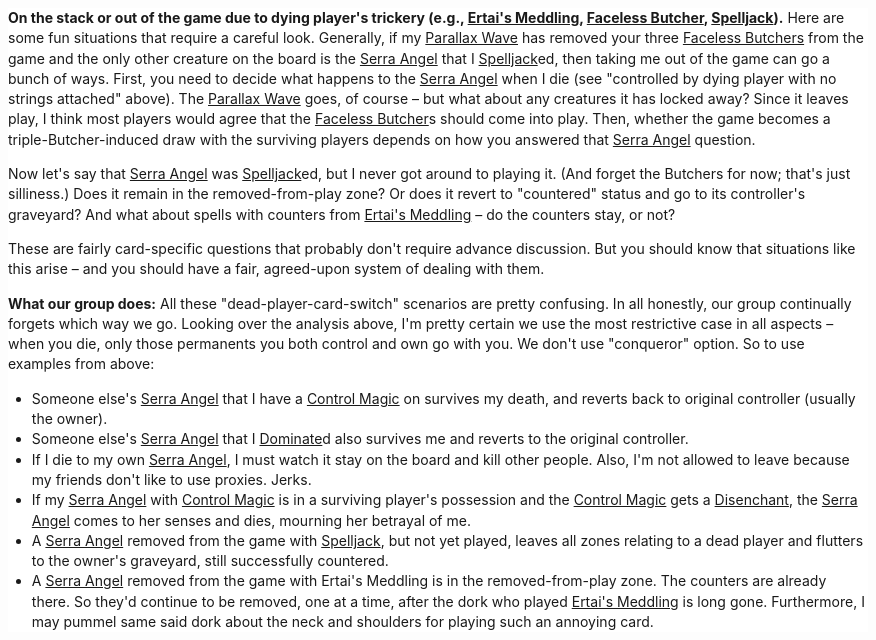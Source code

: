 **On the stack or out of the game due to dying player's trickery (e.g., [Ertai's Meddling](http://gatherer.wizards.com/Pages/Card/Details.aspx?name=Ertai%27s+Meddling), [Faceless Butcher](http://gatherer.wizards.com/Pages/Card/Details.aspx?name=Faceless+Butcher), [Spelljack](http://gatherer.wizards.com/Pages/Card/Details.aspx?name=Spelljack)).** Here are some fun situations that require a careful look. Generally, if my [Parallax Wave](http://gatherer.wizards.com/Pages/Card/Details.aspx?name=Parallax+Wave) has removed your three [Faceless Butchers](http://gatherer.wizards.com/Pages/Card/Details.aspx?name=Faceless+Butchers) from the game and the only other creature on the board is the [Serra Angel](http://gatherer.wizards.com/Pages/Card/Details.aspx?name=Serra+Angel) that I [Spelljack](http://gatherer.wizards.com/Pages/Card/Details.aspx?name=Spelljack)ed, then taking me out of the game can go a bunch of ways. First, you need to decide what happens to the [Serra Angel](http://gatherer.wizards.com/Pages/Card/Details.aspx?name=Serra+Angel) when I die (see "controlled by dying player with no strings attached" above). The [Parallax Wave](http://gatherer.wizards.com/Pages/Card/Details.aspx?name=Parallax+Wave) goes, of course – but what about any creatures it has locked away? Since it leaves play, I think most players would agree that the [Faceless Butcher](http://gatherer.wizards.com/Pages/Card/Details.aspx?name=Faceless+Butcher)s should come into play. Then, whether the game becomes a triple-Butcher-induced draw with the surviving players depends on how you answered that [Serra Angel](http://gatherer.wizards.com/Pages/Card/Details.aspx?name=Serra+Angel) question.


Now let's say that [Serra Angel](http://gatherer.wizards.com/Pages/Card/Details.aspx?name=Serra+Angel) was [Spelljack](http://gatherer.wizards.com/Pages/Card/Details.aspx?name=Spelljack)ed, but I never got around to playing it. (And forget the Butchers for now; that's just silliness.) Does it remain in the removed-from-play zone? Or does it revert to "countered" status and go to its controller's graveyard? And what about spells with counters from [Ertai's Meddling](http://gatherer.wizards.com/Pages/Card/Details.aspx?name=Ertai%27s+Meddling) – do the counters stay, or not?


These are fairly card-specific questions that probably don't require advance discussion. But you should know that situations like this arise – and you should have a fair, agreed-upon system of dealing with them.


**What our group does:**  All these "dead-player-card-switch" scenarios are pretty confusing. In all honestly, our group continually forgets which way we go. Looking over the analysis above, I'm pretty certain we use the most restrictive case in all aspects – when you die, only those permanents you both control and own go with you. We don't use "conqueror" option. So to use examples from above:


* Someone else's [Serra Angel](http://gatherer.wizards.com/Pages/Card/Details.aspx?name=Serra+Angel) that I have a [Control Magic](http://gatherer.wizards.com/Pages/Card/Details.aspx?name=Control+Magic) on survives my death, and reverts back to original controller (usually the owner).
* Someone else's [Serra Angel](http://gatherer.wizards.com/Pages/Card/Details.aspx?name=Serra+Angel) that I [Dominate](http://gatherer.wizards.com/Pages/Card/Details.aspx?name=Dominate)d also survives me and reverts to the original controller.
* If I die to my own [Serra Angel](http://gatherer.wizards.com/Pages/Card/Details.aspx?name=Serra+Angel), I must watch it stay on the board and kill other people. Also, I'm not allowed to leave because my friends don't like to use proxies. Jerks.
* If my [Serra Angel](http://gatherer.wizards.com/Pages/Card/Details.aspx?name=Serra+Angel) with [Control Magic](http://gatherer.wizards.com/Pages/Card/Details.aspx?name=Control+Magic) is in a surviving player's possession and the [Control Magic](http://gatherer.wizards.com/Pages/Card/Details.aspx?name=Control+Magic) gets a [Disenchant](http://gatherer.wizards.com/Pages/Card/Details.aspx?name=Disenchant), the [Serra Angel](http://gatherer.wizards.com/Pages/Card/Details.aspx?name=Serra+Angel) comes to her senses and dies, mourning her betrayal of me.
* A [Serra Angel](http://gatherer.wizards.com/Pages/Card/Details.aspx?name=Serra+Angel) removed from the game with [Spelljack](http://gatherer.wizards.com/Pages/Card/Details.aspx?name=Spelljack), but not yet played, leaves all zones relating to a dead player and flutters to the owner's graveyard, still successfully countered.
* A [Serra Angel](http://gatherer.wizards.com/Pages/Card/Details.aspx?name=Serra+Angel) removed from the game with Ertai's Meddling is in the removed-from-play zone. The counters are already there. So they'd continue to be removed, one at a time, after the dork who played [Ertai's Meddling](http://gatherer.wizards.com/Pages/Card/Details.aspx?name=Ertai%27s+Meddling) is long gone. Furthermore, I may pummel same said dork about the neck and shoulders for playing such an annoying card.
